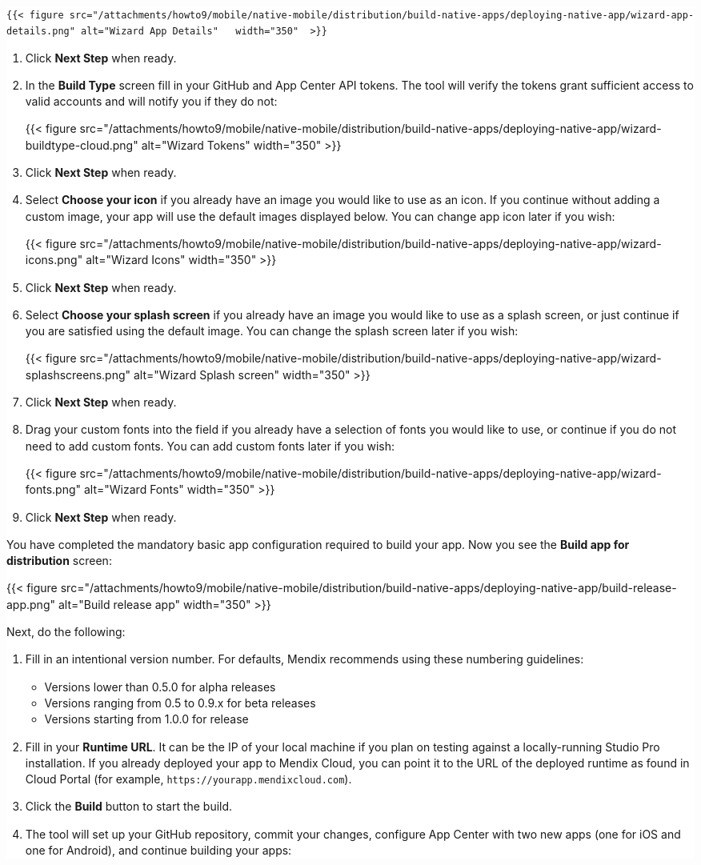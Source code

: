     {{< figure src="/attachments/howto9/mobile/native-mobile/distribution/build-native-apps/deploying-native-app/wizard-app-details.png" alt="Wizard App Details"   width="350"  >}}

1. Click **Next Step** when ready.
1. In the **Build Type** screen fill in your GitHub and App Center API tokens. The tool will verify the tokens grant sufficient access to valid accounts and will notify you if they do not:

    {{< figure src="/attachments/howto9/mobile/native-mobile/distribution/build-native-apps/deploying-native-app/wizard-buildtype-cloud.png" alt="Wizard Tokens"   width="350"  >}}

1. Click **Next Step** when ready.
1. Select **Choose your icon** if you already have an image you would like to use as an icon. If you continue without adding a custom image, your app will use the default images displayed below. You can change app icon later if you wish:

    {{< figure src="/attachments/howto9/mobile/native-mobile/distribution/build-native-apps/deploying-native-app/wizard-icons.png" alt="Wizard Icons"   width="350"  >}}

1. Click **Next Step** when ready.
1. Select **Choose your splash screen** if you already have an image you would like to use as a splash screen, or just continue if you are satisfied using the default image. You can change the splash screen later if you wish:

    {{< figure src="/attachments/howto9/mobile/native-mobile/distribution/build-native-apps/deploying-native-app/wizard-splashscreens.png" alt="Wizard Splash screen"   width="350"  >}}

1. Click **Next Step** when ready.
1. Drag your custom fonts into the field if you already have a selection of fonts you would like to use, or continue if you do not need to add custom fonts. You can add custom fonts later if you wish:

    {{< figure src="/attachments/howto9/mobile/native-mobile/distribution/build-native-apps/deploying-native-app/wizard-fonts.png" alt="Wizard Fonts"   width="350"  >}}

1. Click **Next Step** when ready.

You have completed the mandatory basic app configuration required to build your app. Now you see the **Build app for distribution** screen: 

{{< figure src="/attachments/howto9/mobile/native-mobile/distribution/build-native-apps/deploying-native-app/build-release-app.png" alt="Build release app"   width="350"  >}}

Next, do the following:

1. Fill in an intentional version number. For defaults, Mendix recommends using these numbering guidelines:

    * Versions lower than 0.5.0 for alpha releases
    * Versions ranging from 0.5 to 0.9.x for beta releases
    * Versions starting from 1.0.0 for release

1. Fill in your **Runtime URL**. It can be the IP of your local machine if you plan on testing against a locally-running Studio Pro installation. If you already deployed your app to Mendix Cloud, you can point it to the URL of the deployed runtime as found in Cloud Portal (for example, `https://yourapp.mendixcloud.com`).
1. Click the **Build** button to start the build.
1. The tool will set up your GitHub repository, commit your changes, configure App Center with two new apps (one for iOS and one for Android), and continue building your apps:
